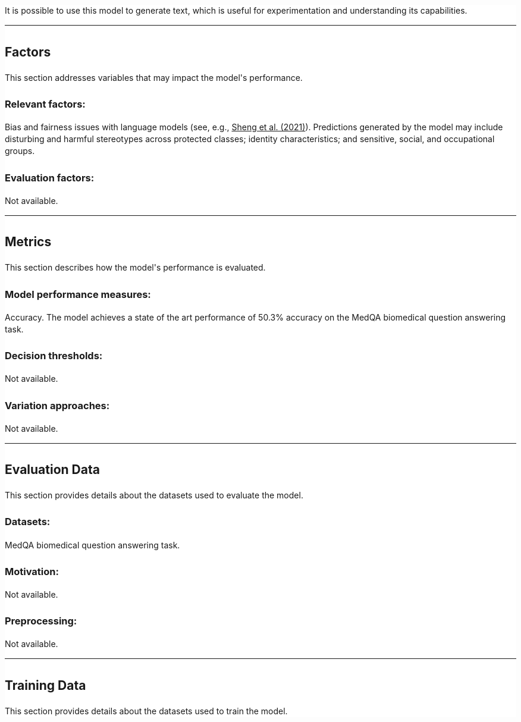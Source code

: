 It is possible to use this model to generate text, which is useful for experimentation and understanding its capabilities.

---

## Factors
This section addresses variables that may impact the model's performance.

### Relevant factors:
Bias and fairness issues with language models (see, e.g., [Sheng et al. (2021)](https://aclanthology.org/2021.acl-long.330.pdf)). Predictions generated by the model may include disturbing and harmful stereotypes across protected classes; identity characteristics; and sensitive, social, and occupational groups.

### Evaluation factors:
Not available.

---

## Metrics
This section describes how the model's performance is evaluated.

### Model performance measures:
Accuracy. The model achieves a state of the art performance of 50.3% accuracy on the MedQA biomedical question answering task.

### Decision thresholds:
Not available.

### Variation approaches:
Not available.

---

## Evaluation Data
This section provides details about the datasets used to evaluate the model.

### Datasets:
MedQA biomedical question answering task.

### Motivation:
Not available.

### Preprocessing:
Not available.

---

## Training Data
This section provides details about the datasets used to train the model.
